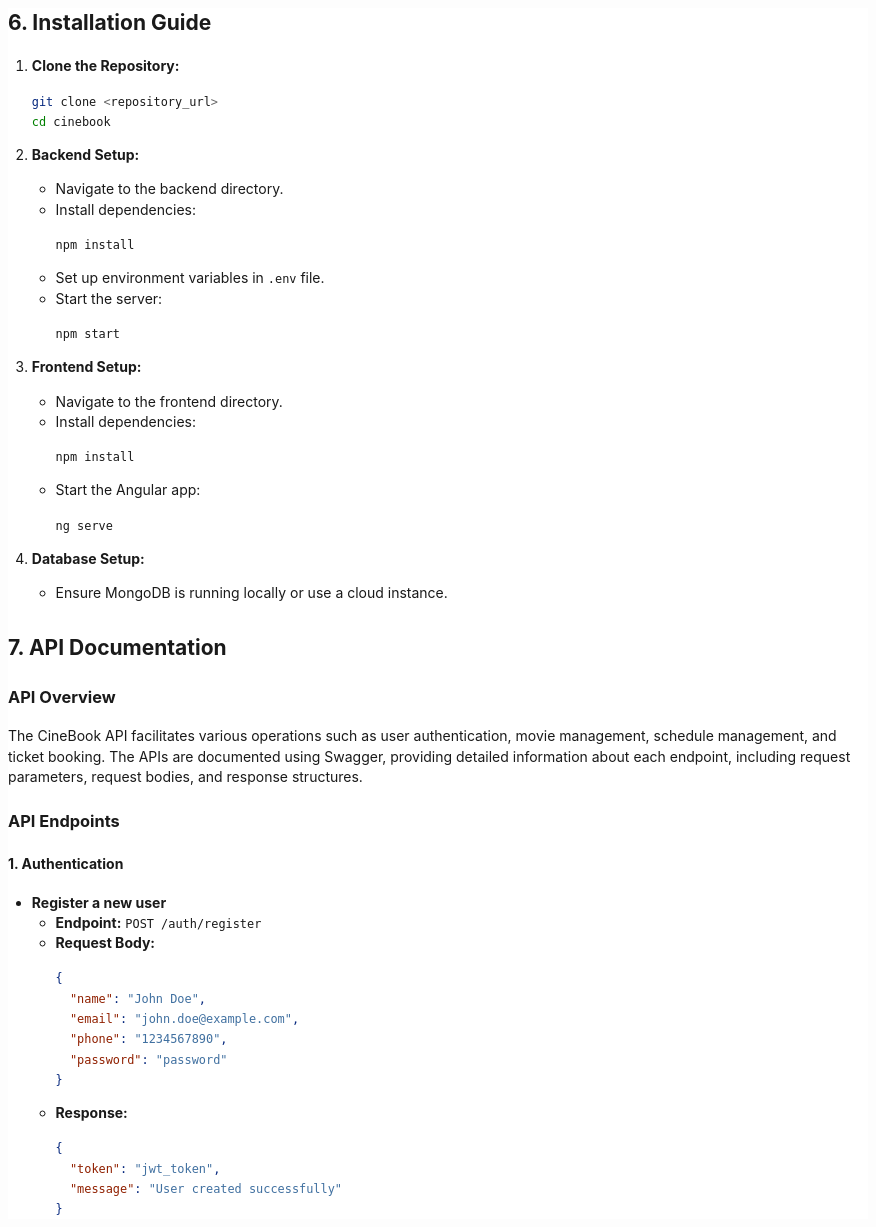 ## 6. Installation Guide

1. **Clone the Repository:**
    ```bash
    git clone <repository_url>
    cd cinebook
    ```

2. **Backend Setup:**
    - Navigate to the backend directory.
    - Install dependencies:
      ```bash
      npm install
      ```
    - Set up environment variables in `.env` file.
    - Start the server:
      ```bash
      npm start
      ```

3. **Frontend Setup:**
    - Navigate to the frontend directory.
    - Install dependencies:
      ```bash
      npm install
      ```
    - Start the Angular app:
      ```bash
      ng serve
      ```

4. **Database Setup:**
    - Ensure MongoDB is running locally or use a cloud instance.

## 7. API Documentation

### API Overview
The CineBook API facilitates various operations such as user authentication, movie management, schedule management, and ticket booking. The APIs are documented using Swagger, providing detailed information about each endpoint, including request parameters, request bodies, and response structures.

### API Endpoints

#### 1. Authentication
- **Register a new user**
    - **Endpoint:** `POST /auth/register`
    - **Request Body:**
      ```json
      {
        "name": "John Doe",
        "email": "john.doe@example.com",
        "phone": "1234567890",
        "password": "password"
      }
      ```
    - **Response:**
      ```json
      {
        "token": "jwt_token",
        "message": "User created successfully"
      }
      ```
